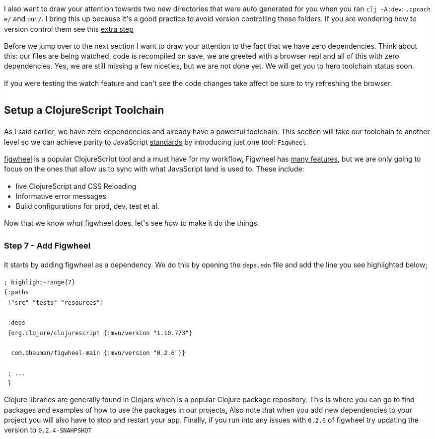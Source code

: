<aside class="blog-content__note">I also want to draw your attention towards two new directories that were auto generated for you when you ran <code class="gatsby-code-text">clj -A:dev</code>: <code class="gatsby-code-text">.cpcache/</code> and <code class="gatsby-code-text">out/</code>. I bring this up because it's a good practice to avoid version controlling these folders.  If you are wondering how to version control them see this <a class="blog-content__link" href="https://github.com/athomasoriginal/demo-clojurescript-app/commit/0cef20e6773ab5d2f93253926dafb4e05e0673f7" target="_blank" rel="noopener noreferrer">extra step</a></aside>

Before we jump over to the next section I want to draw your attention to the fact that we have zero dependencies. Think about this: our files are being watched, code is recompiled on save, we are greeted with a browser repl and all of this with zero dependencies. Yes, we are still missing a few niceties, but we are not done yet. We will get you to hero toolchain status soon.

<aside class="blog-content__note">If you were testing the watch feature and can't see the code changes take affect be sure to try refreshing the browser.</aside>

## Setup a ClojureScript Toolchain

As I said earlier, we have zero dependencies and already have a powerful toolchain. This section will take our toolchain to another level so we can achieve parity to JavaScript <a href="#what-is-dev-toolchain" aria-describedby="footnote-label" id="what-is-dev-toolchain-ref">standards</a> by introducing just one tool: `Figwheel`.

[figwheel](https://figwheel.org/) is a popular ClojureScript tool and a must have for my workflow<a href="#toolchain-tools" aria-describedby="footnote-label" id="toolchain-tools-ref">.</a> Figwheel has [many features](https://figwheel.org/), but we are only going to focus on the ones that allow us to sync with what JavaScript land is used to. These include:

- live ClojureScript and CSS Reloading
- Informative error messages
- Build configurations for prod, dev, test et al.

Now that we know _what_ figwheel does, let's see _how_ to make it do the things.

### Step 7 - Add Figwheel

It starts by adding figwheel as a dependency. We do this by opening the `deps.edn` file and add the line you see highlighted below<a href="#sanity-check-toolchain" aria-describedby="footnote-label" id="sanity-check-toolchain-ref">:</a>

```clojure{numberLines: true}
; highlight-range{7}
{:paths
 ["src" "tests" "resources"]

 :deps
 {org.clojure/clojurescript {:mvn/version "1.10.773"}

  com.bhauman/figwheel-main {:mvn/version "0.2.6"}}

 ; ...
 }
```

<aside class="blog-content__note">Clojure libraries are generally found in <a class="blog-content__link" href="https://clojars.org" target="_blank" rel="noopener noreferrer">Clojars</a> which is a popular Clojure package repository.  This is where you can go to find packages and examples of how to use the packages in our projects<a href="#package-repos" aria-describedby="footnote-label" id="package-repos-ref">.</a>  Also note that when you add new dependencies to your project you will also have to stop and restart your app.  Finally, if you run into any issues with <code class="gatsby-code-text">0.2.6</code> of figwheel try updating the version to <code class="gatsby-code-text">0.2.4-SNAHPSHOT</code></aside>
